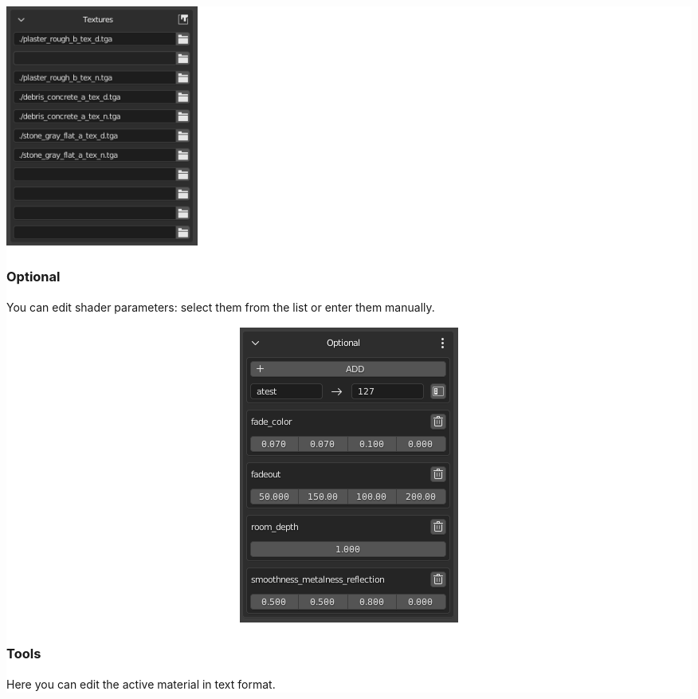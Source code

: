   <img alt= "Dagormat&#9656;Textures" src="./image/mat_dagormat_textures.png">
</p>

### Optional

You can edit shader parameters: select them from the list or enter them manually.

<p align="center">
  <img alt= "Dagormat&#9656;Optional" src="./image/mat_dagormat_optional.png">
</p>

### Tools

Here you can edit the active material in text format.

<p align="center">